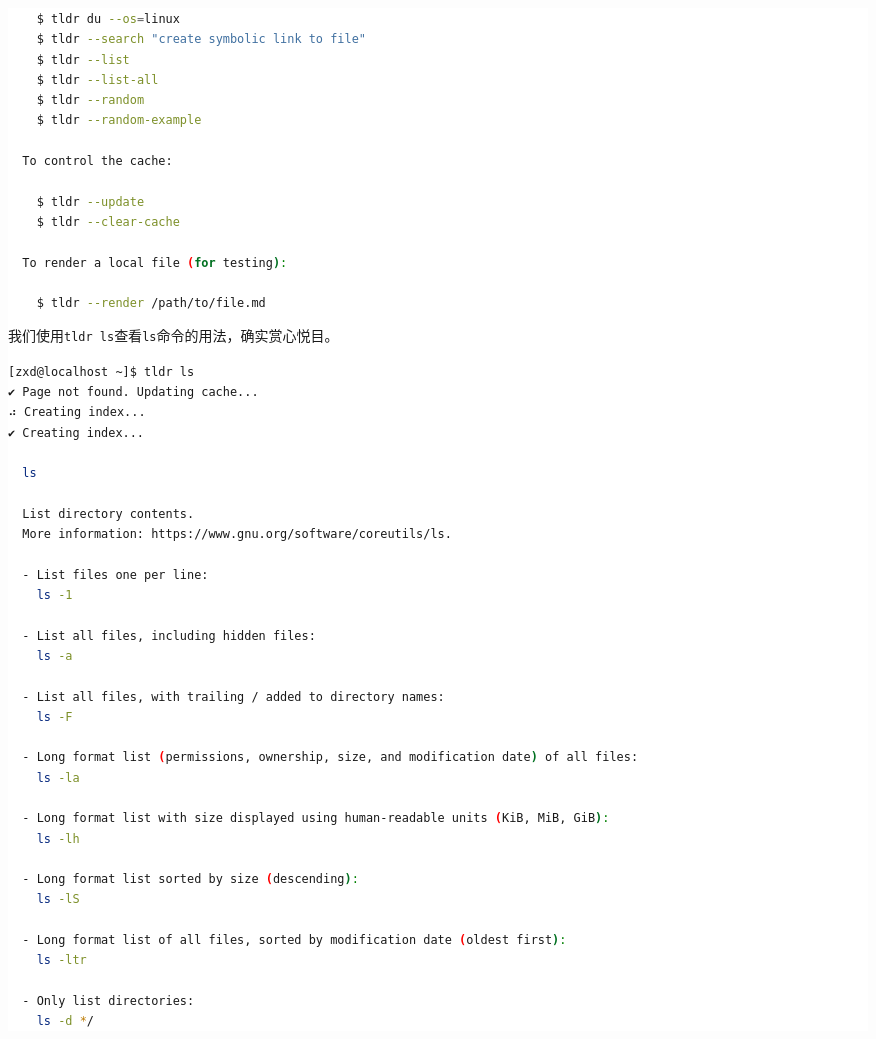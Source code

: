 ```sh
    $ tldr du --os=linux
    $ tldr --search "create symbolic link to file"
    $ tldr --list
    $ tldr --list-all
    $ tldr --random
    $ tldr --random-example

  To control the cache:

    $ tldr --update
    $ tldr --clear-cache

  To render a local file (for testing):

    $ tldr --render /path/to/file.md

```

我们使用`tldr ls`查看`ls`命令的用法，确实赏心悦目。

```sh
[zxd@localhost ~]$ tldr ls
✔ Page not found. Updating cache...
⠴ Creating index...
✔ Creating index...

  ls

  List directory contents.
  More information: https://www.gnu.org/software/coreutils/ls.

  - List files one per line:
    ls -1

  - List all files, including hidden files:
    ls -a

  - List all files, with trailing / added to directory names:
    ls -F

  - Long format list (permissions, ownership, size, and modification date) of all files:
    ls -la

  - Long format list with size displayed using human-readable units (KiB, MiB, GiB):
    ls -lh

  - Long format list sorted by size (descending):
    ls -lS

  - Long format list of all files, sorted by modification date (oldest first):
    ls -ltr

  - Only list directories:
    ls -d */
```
